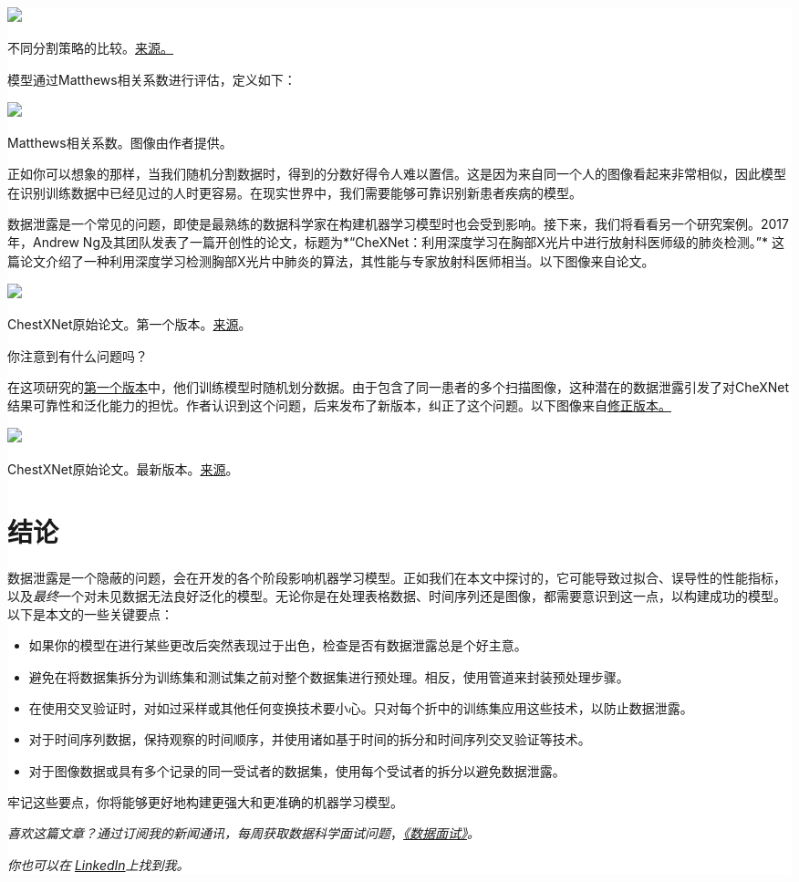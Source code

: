 ![](../Images/dc7493873a07f08f8668283ed7199230.png)

不同分割策略的比较。[来源。](https://arxiv.org/abs/2202.12267)

模型通过Matthews相关系数进行评估，定义如下：

![](../Images/4acaa48e86486e538022e93f55db2e05.png)

Matthews相关系数。图像由作者提供。

正如你可以想象的那样，当我们随机分割数据时，得到的分数好得令人难以置信。这是因为来自同一个人的图像看起来非常相似，因此模型在识别训练数据中已经见过的人时更容易。在现实世界中，我们需要能够可靠识别新患者疾病的模型。

数据泄露是一个常见的问题，即使是最熟练的数据科学家在构建机器学习模型时也会受到影响。接下来，我们将看看另一个研究案例。2017年，Andrew Ng及其团队发表了一篇开创性的论文，标题为*“CheXNet：利用深度学习在胸部X光片中进行放射科医师级的肺炎检测。”* 这篇论文介绍了一种利用深度学习检测胸部X光片中肺炎的算法，其性能与专家放射科医师相当。以下图像来自论文。

![](../Images/d9a5181036c178ce5ed7ebe1043df275.png)

ChestXNet原始论文。第一个版本。[来源](https://arxiv.org/pdf/1711.05225v1.pdf)。

你注意到有什么问题吗？

在这项研究的[第一个版本](https://arxiv.org/pdf/1711.05225v1.pdf)中，他们训练模型时随机划分数据。由于包含了同一患者的多个扫描图像，这种潜在的数据泄露引发了对CheXNet结果可靠性和泛化能力的担忧。作者认识到这个问题，后来发布了新版本，纠正了这个问题。以下图像来自[修正版本。](https://arxiv.org/pdf/1711.05225.pdf)

![](../Images/45dea89bd87a5d709a5b301b7cd7ff70.png)

ChestXNet原始论文。最新版本。[来源](https://arxiv.org/pdf/1711.05225.pdf)。

# 结论

数据泄露是一个隐蔽的问题，会在开发的各个阶段影响机器学习模型。正如我们在本文中探讨的，它可能导致过拟合、误导性的性能指标，以及*最终*一个对未见数据无法良好泛化的模型。无论你是在处理表格数据、时间序列还是图像，都需要意识到这一点，以构建成功的模型。以下是本文的一些关键要点：

+   如果你的模型在进行某些更改后突然表现过于出色，检查是否有数据泄露总是个好主意。

+   避免在将数据集拆分为训练集和测试集之前对整个数据集进行预处理。相反，使用管道来封装预处理步骤。

+   在使用交叉验证时，对如过采样或其他任何变换技术要小心。只对每个折中的训练集应用这些技术，以防止数据泄露。

+   对于时间序列数据，保持观察的时间顺序，并使用诸如基于时间的拆分和时间序列交叉验证等技术。

+   对于图像数据或具有多个记录的同一受试者的数据集，使用每个受试者的拆分以避免数据泄露。

牢记这些要点，你将能够更好地构建更强大和更准确的机器学习模型。

*喜欢这篇文章？通过订阅我的新闻通讯，每周获取数据科学面试问题*，[*《数据面试》*](https://thedatainterview.substack.com/)*。*

*你也可以在* [*LinkedIn*](https://www.linkedin.com/in/driccio/)*上找到我。*
